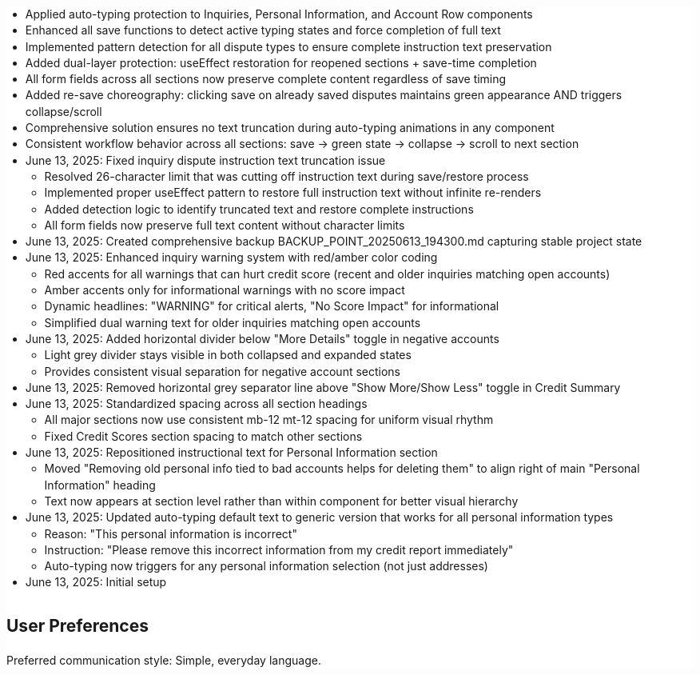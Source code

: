   - Applied auto-typing protection to Inquiries, Personal Information, and Account Row components
  - Enhanced all save functions to detect active typing states and force completion of full text
  - Implemented pattern detection for all dispute types to ensure complete instruction text preservation
  - Added dual-layer protection: useEffect restoration for reopened sections + save-time completion
  - All form fields across all sections now preserve complete content regardless of save timing
  - Added re-save choreography: clicking save on already saved disputes maintains green appearance AND triggers collapse/scroll
  - Comprehensive solution ensures no text truncation during auto-typing animations in any component
  - Consistent workflow behavior across all sections: save → green state → collapse → scroll to next section
- June 13, 2025: Fixed inquiry dispute instruction text truncation issue
  - Resolved 26-character limit that was cutting off instruction text during save/restore process
  - Implemented proper useEffect pattern to restore full instruction text without infinite re-renders
  - Added detection logic to identify truncated text and restore complete instructions
  - All form fields now preserve full text content without character limits
- June 13, 2025: Created comprehensive backup BACKUP_POINT_20250613_194300.md capturing stable project state
- June 13, 2025: Enhanced inquiry warning system with red/amber color coding
  - Red accents for all warnings that can hurt credit score (recent and older inquiries matching open accounts)
  - Amber accents only for informational warnings with no score impact
  - Dynamic headlines: "WARNING" for critical alerts, "No Score Impact" for informational
  - Simplified dual warning text for older inquiries matching open accounts
- June 13, 2025: Added horizontal divider below "More Details" toggle in negative accounts
  - Light grey divider stays visible in both collapsed and expanded states
  - Provides consistent visual separation for negative account sections
- June 13, 2025: Removed horizontal grey separator line above "Show More/Show Less" toggle in Credit Summary
- June 13, 2025: Standardized spacing across all section headings
  - All major sections now use consistent mb-12 mt-12 spacing for uniform visual rhythm
  - Fixed Credit Scores section spacing to match other sections
- June 13, 2025: Repositioned instructional text for Personal Information section
  - Moved "Removing old personal info tied to bad accounts helps for deleting them" to align right of main "Personal Information" heading
  - Text now appears at section level rather than within component for better visual hierarchy
- June 13, 2025: Updated auto-typing default text to generic version that works for all personal information types
  - Reason: "This personal information is incorrect"
  - Instruction: "Please remove this incorrect information from my credit report immediately"
  - Auto-typing now triggers for any personal information selection (not just addresses)
- June 13, 2025: Initial setup

## User Preferences

Preferred communication style: Simple, everyday language.